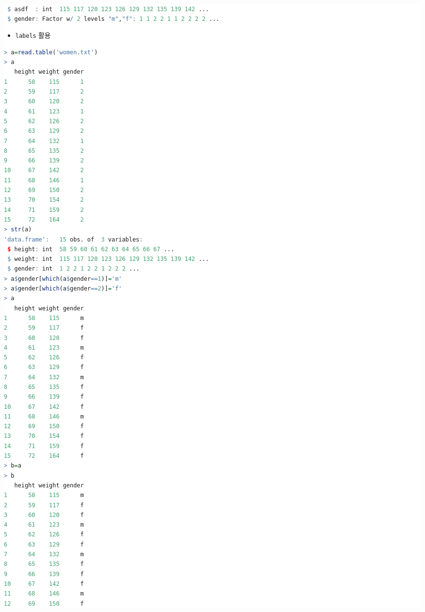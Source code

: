 ~~~R
 $ asdf  : int  115 117 120 123 126 129 132 135 139 142 ...
 $ gender: Factor w/ 2 levels "m","f": 1 1 2 2 1 1 2 2 2 2 ...
~~~

+ `labels` 활용

~~~R
> a=read.table('women.txt')
> a
   height weight gender
1      58    115      1
2      59    117      2
3      60    120      2
4      61    123      1
5      62    126      2
6      63    129      2
7      64    132      1
8      65    135      2
9      66    139      2
10     67    142      2
11     68    146      1
12     69    150      2
13     70    154      2
14     71    159      2
15     72    164      2
> str(a)
'data.frame':	15 obs. of  3 variables:
 $ height: int  58 59 60 61 62 63 64 65 66 67 ...
 $ weight: int  115 117 120 123 126 129 132 135 139 142 ...
 $ gender: int  1 2 2 1 2 2 1 2 2 2 ...
> a$gender[which(a$gender==1)]='m'
> a$gender[which(a$gender==2)]='f'
> a
   height weight gender
1      58    115      m
2      59    117      f
3      60    120      f
4      61    123      m
5      62    126      f
6      63    129      f
7      64    132      m
8      65    135      f
9      66    139      f
10     67    142      f
11     68    146      m
12     69    150      f
13     70    154      f
14     71    159      f
15     72    164      f
> b=a
> b
   height weight gender
1      58    115      m
2      59    117      f
3      60    120      f
4      61    123      m
5      62    126      f
6      63    129      f
7      64    132      m
8      65    135      f
9      66    139      f
10     67    142      f
11     68    146      m
12     69    150      f
~~~